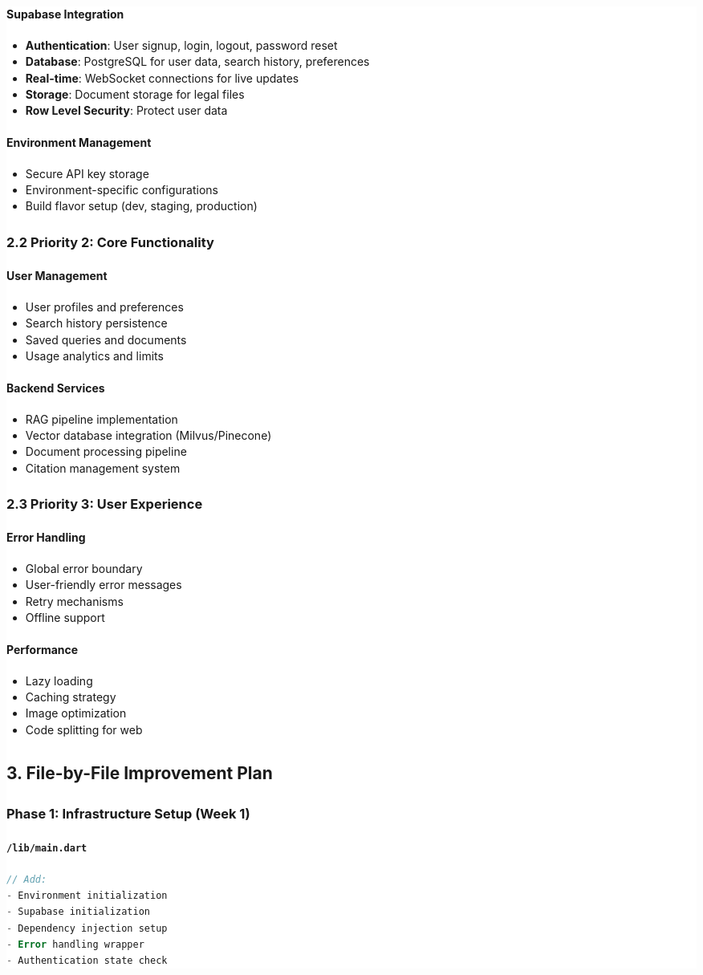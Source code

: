 #### Supabase Integration
- **Authentication**: User signup, login, logout, password reset
- **Database**: PostgreSQL for user data, search history, preferences
- **Real-time**: WebSocket connections for live updates
- **Storage**: Document storage for legal files
- **Row Level Security**: Protect user data

#### Environment Management
- Secure API key storage
- Environment-specific configurations
- Build flavor setup (dev, staging, production)

### 2.2 Priority 2: Core Functionality

#### User Management
- User profiles and preferences
- Search history persistence
- Saved queries and documents
- Usage analytics and limits

#### Backend Services
- RAG pipeline implementation
- Vector database integration (Milvus/Pinecone)
- Document processing pipeline
- Citation management system

### 2.3 Priority 3: User Experience

#### Error Handling
- Global error boundary
- User-friendly error messages
- Retry mechanisms
- Offline support

#### Performance
- Lazy loading
- Caching strategy
- Image optimization
- Code splitting for web

## 3. File-by-File Improvement Plan

### Phase 1: Infrastructure Setup (Week 1)

#### `/lib/main.dart`
```dart
// Add:
- Environment initialization
- Supabase initialization
- Dependency injection setup
- Error handling wrapper
- Authentication state check
```
